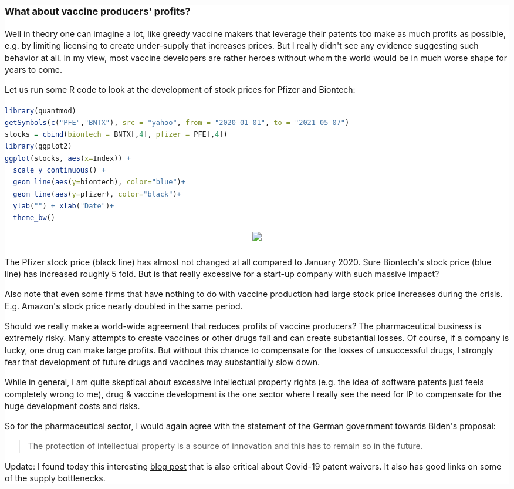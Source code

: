 ### What about vaccine producers' profits?

Well in theory one can imagine a lot, like greedy vaccine makers that leverage their patents too make as much profits as possible, e.g. by limiting licensing to create under-supply that increases prices. But I really didn't see any evidence suggesting such behavior at all. In my view, most vaccine developers are rather heroes without whom the world would be in much worse shape for years to come.

Let us run some R code to look at the development of stock prices for Pfizer and Biontech:

```r
library(quantmod)
getSymbols(c("PFE","BNTX"), src = "yahoo", from = "2020-01-01", to = "2021-05-07")
stocks = cbind(biontech = BNTX[,4], pfizer = PFE[,4])
library(ggplot2)
ggplot(stocks, aes(x=Index)) + 
  scale_y_continuous() +
  geom_line(aes(y=biontech), color="blue")+
  geom_line(aes(y=pfizer), color="black")+
  ylab("") + xlab("Date")+
  theme_bw()
```

<center>
<img src="http://skranz.github.io/images/covid/biontech_pfizer_stocks.svg" style="max-width: 100%; margin-bottom: 0.5em;">
</center>

The Pfizer stock price (black line) has almost not changed at all compared to January 2020. Sure Biontech's stock price (blue line) has increased roughly 5 fold. But is that really excessive for a start-up company with such massive impact?

Also note that even some firms that have nothing to do with vaccine production had large stock price increases during the crisis. E.g. Amazon's stock price nearly doubled in the same period. 

Should we really make a world-wide agreement that reduces profits of vaccine producers? The pharmaceutical business is extremely risky. Many attempts to create vaccines or other drugs fail and can create substantial losses. Of course, if a company is lucky, one drug can make large profits. But without this chance to compensate for the losses of unsuccessful drugs, I strongly fear that development of future drugs and vaccines may substantially slow down.

While in general, I am quite skeptical about excessive intellectual property rights (e.g. the idea of software patents just feels completely wrong to me), drug & vaccine development is the one sector where I really see the need for IP to compensate for the huge development costs and risks. 

So for the pharmaceutical sector, I would again agree with the statement of the German government towards Biden's proposal:

> The protection of intellectual property is a source of innovation and this has to remain so in the future.

Update: I found today this interesting [blog post](https://marginalrevolution.com/marginalrevolution/2021/05/ip-is-not-the-constraint.html) that is also critical about Covid-19 patent waivers. It also has good links on some of the supply bottlenecks.